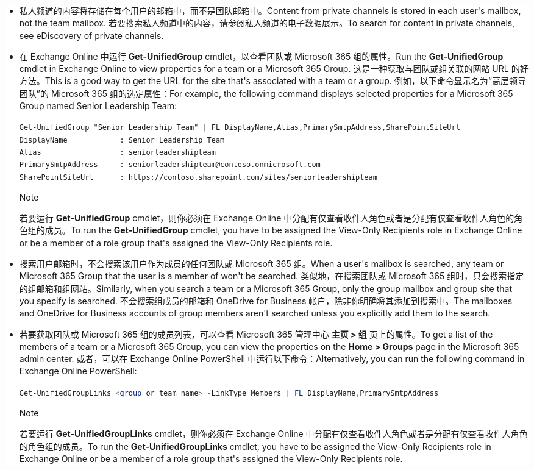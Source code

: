 - <span data-ttu-id="1c82b-299">私人频道的内容将存储在每个用户的邮箱中，而不是团队邮箱中。</span><span class="sxs-lookup"><span data-stu-id="1c82b-299">Content from private channels is stored in each user's mailbox, not the team mailbox.</span></span> <span data-ttu-id="1c82b-300">若要搜索私人频道中的内容，请参阅[私人频道的电子数据展示](https://docs.microsoft.com/microsoftteams/ediscovery-investigation#ediscovery-of-private-channels)。</span><span class="sxs-lookup"><span data-stu-id="1c82b-300">To search for content in private channels, see [eDiscovery of private channels](https://docs.microsoft.com/microsoftteams/ediscovery-investigation#ediscovery-of-private-channels).</span></span>
    
- <span data-ttu-id="1c82b-301">在 Exchange Online 中运行 **Get-UnifiedGroup** cmdlet，以查看团队或 Microsoft 365 组的属性。</span><span class="sxs-lookup"><span data-stu-id="1c82b-301">Run the **Get-UnifiedGroup** cmdlet in Exchange Online to view properties for a team or a Microsoft 365 Group.</span></span> <span data-ttu-id="1c82b-302">这是一种获取与团队或组关联的网站 URL 的好方法。</span><span class="sxs-lookup"><span data-stu-id="1c82b-302">This is a good way to get the URL for the site that's associated with a team or a group.</span></span> <span data-ttu-id="1c82b-303">例如，以下命令显示名为“高层领导团队”的 Microsoft 365 组的选定属性：</span><span class="sxs-lookup"><span data-stu-id="1c82b-303">For example, the following command displays selected properties for a Microsoft 365 Group named Senior Leadership Team:</span></span> 
    
  ```text
  Get-UnifiedGroup "Senior Leadership Team" | FL DisplayName,Alias,PrimarySmtpAddress,SharePointSiteUrl
  DisplayName            : Senior Leadership Team
  Alias                  : seniorleadershipteam
  PrimarySmtpAddress     : seniorleadershipteam@contoso.onmicrosoft.com
  SharePointSiteUrl      : https://contoso.sharepoint.com/sites/seniorleadershipteam
  ```

    > [!NOTE]
    > <span data-ttu-id="1c82b-304">若要运行 **Get-UnifiedGroup** cmdlet，则你必须在 Exchange Online 中分配有仅查看收件人角色或者是分配有仅查看收件人角色的角色组的成员。</span><span class="sxs-lookup"><span data-stu-id="1c82b-304">To run the **Get-UnifiedGroup** cmdlet, you have to be assigned the View-Only Recipients role in Exchange Online or be a member of a role group that's assigned the View-Only Recipients role.</span></span> 
  
- <span data-ttu-id="1c82b-305">搜索用户邮箱时，不会搜索该用户作为成员的任何团队或 Microsoft 365 组。</span><span class="sxs-lookup"><span data-stu-id="1c82b-305">When a user's mailbox is searched, any team or Microsoft 365 Group that the user is a member of won't be searched.</span></span> <span data-ttu-id="1c82b-306">类似地，在搜索团队或 Microsoft 365 组时，只会搜索指定的组邮箱和组网站。</span><span class="sxs-lookup"><span data-stu-id="1c82b-306">Similarly, when you search a team or a Microsoft 365 Group, only the group mailbox and group site that you specify is searched.</span></span> <span data-ttu-id="1c82b-307">不会搜索组成员的邮箱和 OneDrive for Business 帐户，除非你明确将其添加到搜索中。</span><span class="sxs-lookup"><span data-stu-id="1c82b-307">The mailboxes and OneDrive for Business accounts of group members aren't searched unless you explicitly add them to the search.</span></span>

- <span data-ttu-id="1c82b-308">若要获取团队或 Microsoft 365 组的成员列表，可以查看 Microsoft 365 管理中心 **主页 \> 组** 页上的属性。</span><span class="sxs-lookup"><span data-stu-id="1c82b-308">To get a list of the members of a team or a Microsoft 365 Group, you can view the properties on the **Home \> Groups** page in the Microsoft 365 admin center.</span></span> <span data-ttu-id="1c82b-309">或者，可以在 Exchange Online PowerShell 中运行以下命令：</span><span class="sxs-lookup"><span data-stu-id="1c82b-309">Alternatively, you can run the following command in Exchange Online PowerShell:</span></span> 

  ```powershell
  Get-UnifiedGroupLinks <group or team name> -LinkType Members | FL DisplayName,PrimarySmtpAddress
  ```

    > [!NOTE]
    > <span data-ttu-id="1c82b-310">若要运行 **Get-UnifiedGroupLinks** cmdlet，则你必须在 Exchange Online 中分配有仅查看收件人角色或者是分配有仅查看收件人角色的角色组的成员。</span><span class="sxs-lookup"><span data-stu-id="1c82b-310">To run the **Get-UnifiedGroupLinks** cmdlet, you have to be assigned the View-Only Recipients role in Exchange Online or be a member of a role group that's assigned the View-Only Recipients role.</span></span> 
  